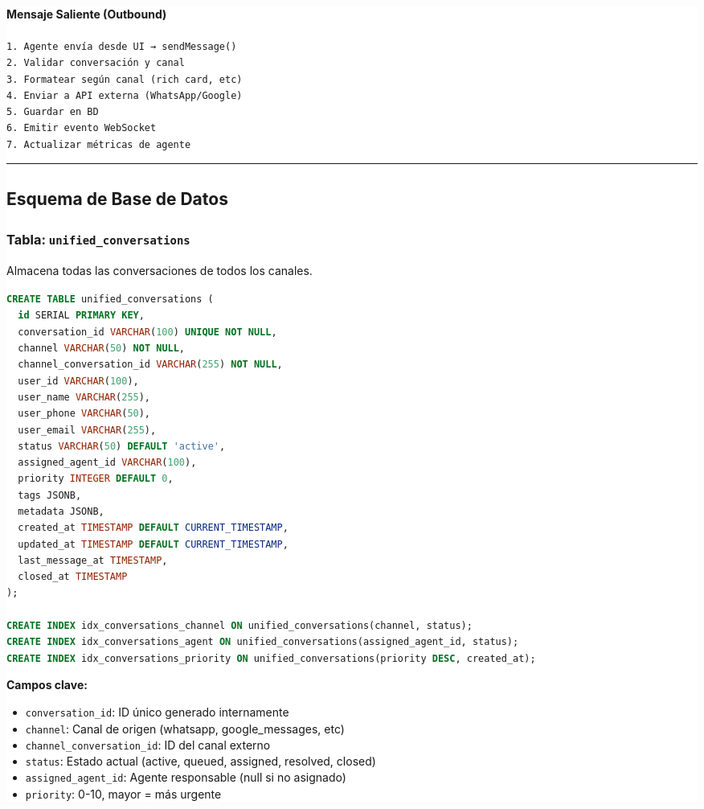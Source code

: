 #### Mensaje Saliente (Outbound)
```
1. Agente envía desde UI → sendMessage()
2. Validar conversación y canal
3. Formatear según canal (rich card, etc)
4. Enviar a API externa (WhatsApp/Google)
5. Guardar en BD
6. Emitir evento WebSocket
7. Actualizar métricas de agente
```

---

## Esquema de Base de Datos

### Tabla: `unified_conversations`

Almacena todas las conversaciones de todos los canales.

```sql
CREATE TABLE unified_conversations (
  id SERIAL PRIMARY KEY,
  conversation_id VARCHAR(100) UNIQUE NOT NULL,
  channel VARCHAR(50) NOT NULL,
  channel_conversation_id VARCHAR(255) NOT NULL,
  user_id VARCHAR(100),
  user_name VARCHAR(255),
  user_phone VARCHAR(50),
  user_email VARCHAR(255),
  status VARCHAR(50) DEFAULT 'active',
  assigned_agent_id VARCHAR(100),
  priority INTEGER DEFAULT 0,
  tags JSONB,
  metadata JSONB,
  created_at TIMESTAMP DEFAULT CURRENT_TIMESTAMP,
  updated_at TIMESTAMP DEFAULT CURRENT_TIMESTAMP,
  last_message_at TIMESTAMP,
  closed_at TIMESTAMP
);

CREATE INDEX idx_conversations_channel ON unified_conversations(channel, status);
CREATE INDEX idx_conversations_agent ON unified_conversations(assigned_agent_id, status);
CREATE INDEX idx_conversations_priority ON unified_conversations(priority DESC, created_at);
```

**Campos clave:**
- `conversation_id`: ID único generado internamente
- `channel`: Canal de origen (whatsapp, google_messages, etc)
- `channel_conversation_id`: ID del canal externo
- `status`: Estado actual (active, queued, assigned, resolved, closed)
- `assigned_agent_id`: Agente responsable (null si no asignado)
- `priority`: 0-10, mayor = más urgente
